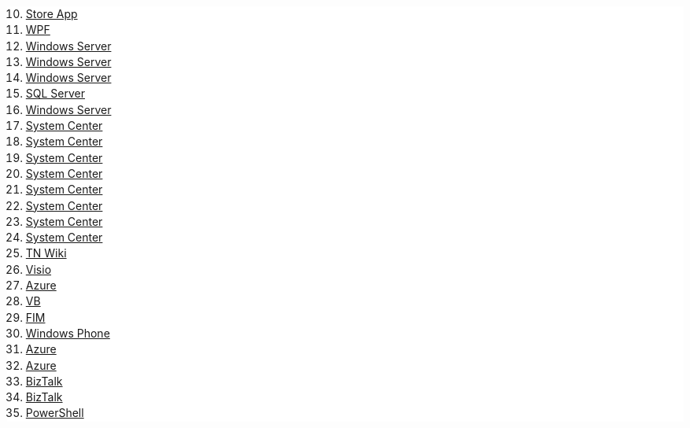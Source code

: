 10. [Store App](https://social.msdn.microsoft.com/Forums/windowsapps/en-US/730d32e4-551f-4a27-9bcc-25a8a7e7c18e/be-our-next-spring-store-app-guru?forum=winappswithcsharp)
11. [WPF](https://social.msdn.microsoft.com/Forums/vstudio/en-US/0ab5283d-5eb5-46bb-a60f-fc4d28668515/be-our-next-spring-wpf-guru?forum=wpf)
12. [Windows Server](https://social.msdn.microsoft.com/Forums/windowsserver/en-US/09871d3c-7945-4879-954e-1add9662a0da/be-our-next-spring-windows-server-guru?forum=windowsserversolutionssdk)
13. [Windows Server](https://social.technet.microsoft.com/Forums/en-US/1254c8bb-8b3d-4a43-b4be-363b0b6988d7/be-our-next-spring-windows-server-guru?forum=winserver8gen)
14. [Windows Server](https://social.technet.microsoft.com/Forums/en-US/52552de9-b6cf-483c-b87a-f9e2c5d39b19/be-our-next-spring-windows-server-guru?forum=winservergen)
15. [SQL Server](https://social.technet.microsoft.com/Forums/sqlserver/en-US/970601a5-da59-47eb-8e4a-69379c579db9/be-our-next-spring-sql-server-guru?forum=sqlgetstarted)
16. [Windows Server](https://social.technet.microsoft.com/Forums/en-US/930887b8-03ff-4314-94ee-700d73214563/be-our-next-spring-windows-server-guru?forum=winserverDS)
17. [System Center](https://social.technet.microsoft.com/Forums/systemcenter/en-US/b8c74d24-941c-4a56-8785-c9db8e8f9156/be-our-next-spring-system-center-guru?forum=configmgrgeneral)
18. [System Center](https://social.technet.microsoft.com/Forums/en-US/730e5698-3839-479f-b2bb-ca6e9db3cc1c/be-our-next-spring-system-center-guru?forum=configmanagergeneral)
19. [System Center](https://social.technet.microsoft.com/Forums/systemcenter/en-US/5665192e-1fc6-4be9-8aea-659e0d1a6532/be-our-next-spring-system-center-guru?forum=operationsmanagergeneral)
20. [System Center](https://social.technet.microsoft.com/Forums/en-US/ded4df45-b1a6-492b-ac63-7380c0f878de/be-our-next-spring-system-center-guru?forum=dataprotectionmanager)
21. [System Center](https://social.technet.microsoft.com/Forums/en-US/c8b8dffc-81dd-4e6d-906a-a9bbd8be3292/be-our-next-spring-system-center-guru?forum=scogeneral)
22. [System Center](https://social.technet.microsoft.com/Forums/systemcenter/en-US/66f87f65-b61b-475c-b563-b06b996f06ed/be-our-next-spring-system-center-guru?forum=systemcenterservicemanager)
23. [System Center](https://social.technet.microsoft.com/Forums/systemcenter/en-US/e5b045e0-2fee-4f10-a5e1-a3ecfd6617cc/be-our-next-spring-system-center-guru?forum=virtualmachinemanager)
24. [System Center](https://social.technet.microsoft.com/Forums/en-US/726871c8-08b9-4795-8218-39738b398c1b/be-our-next-spring-system-center-guru?forum=appcontroller)
25. [TN Wiki](https://social.technet.microsoft.com/Forums/en-US/997e4c19-82e3-4393-aff6-f989d11f4d6d/be-our-next-spring-tn-wiki-guru?forum=tnwiki)
26. [Visio](https://social.technet.microsoft.com/Forums/office/en-US/ca08069f-d7ba-477e-840a-15cd776b591b/be-our-next-spring-visio-guru?forum=visiogeneral)
27. [Azure](https://social.msdn.microsoft.com/Forums/azure/en-US/993e67b1-d31e-4516-9f58-0e26eae2bdce/be-our-next-spring-azure-guru?forum=windowsazuredevelopment)
28. [VB](https://social.msdn.microsoft.com/Forums/vstudio/en-US/c31822df-4c9e-427c-8d63-625d7dc7dbab/be-our-next-spring-vb-guru?forum=vbgeneral)
29. [FIM](https://social.technet.microsoft.com/Forums/en-US/5344bea9-40ca-4046-bd00-a97b12ea0f99/be-our-next-spring-fim-guru?forum=ilm2)
30. [Windows Phone](https://social.msdn.microsoft.com/Forums/windowsapps/en-US/16cdd68f-d8a9-43a8-86f2-8f90f6aa8d7f/be-our-next-spring-windows-phone-guru?forum=wpdevelop)
31. [Azure](https://social.msdn.microsoft.com/Forums/azure/en-US/042a3db9-a448-47f3-b5d0-8583d7226031/be-our-next-spring-azure-guru?forum=WAVirtualMachinesforWindows)
32. [Azure](https://social.technet.microsoft.com/Forums/en-US/1f21e8cd-e8bd-422b-abac-def330014bc1/be-our-next-spring-azure-guru?forum=ssdsgetstarted)
33. [BizTalk](https://social.msdn.microsoft.com/Forums/en-US/1a9fabf4-0f1e-4b36-ae7c-17876b0b5a6b/be-our-next-spring-biztalk-guru?forum=biztalkgeneral)
34. [BizTalk](https://social.msdn.microsoft.com/Forums/azure/en-US/13debd03-7d62-45e2-a183-1c93a2b789a0/be-our-next-spring-biztalk-guru?forum=azurebiztalksvcs)
35. [PowerShell](https://social.technet.microsoft.com/Forums/windowsserver/en-US/1c625c99-a41c-4f31-b5ff-ec57f45bd491/be-our-next-spring-powershell-guru?forum=winserverpowershell)
